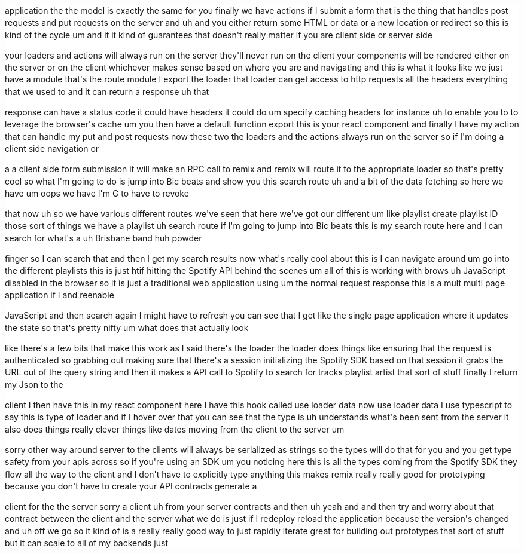 application the the model is exactly the same for you finally we have actions if I submit a form that is the thing that handles post requests and put requests on the server and uh and you either return some HTML or data or a new location or redirect so this is kind of the cycle um and it it kind of guarantees that doesn't really matter if you are client side or server side 

your loaders and actions will always run on the server they'll never run on the client your components will be rendered either on the server or on the client whichever makes sense based on where you are and navigating and this is what it looks like we just have a module that's the route module I export the loader that loader can get access to http requests all the headers everything that we used to and it can return a response uh that 

response can have a status code it could have headers it could do um specify caching headers for instance uh to enable you to to leverage the browser's cache um you then have a default function export this is your react component and finally I have my action that can handle my put and post requests now these two the loaders and the actions always run on the server so if I'm doing a client side navigation or 

a a client side form submission it will make an RPC call to remix and remix will route it to the appropriate loader so that's pretty cool so what I'm going to do is jump into Bic beats and show you this search route uh and a bit of the data fetching so here we have um oops we have I'm G to have to revoke 

that now uh so we have various different routes we've seen that here we've got our different um like playlist create playlist ID those sort of things we have a playlist uh search route if I'm going to jump into Bic beats this is my search route here and I can search for what's a uh Brisbane band huh powder 

finger so I can search that and then I get my search results now what's really cool about this is I can navigate around um go into the different playlists this is just htif hitting the Spotify API behind the scenes um all of this is working with brows uh JavaScript disabled in the browser so it is just a traditional web application using um the normal request response this is a mult multi page application if I and reenable 

JavaScript and then search again I might have to refresh you can see that I get like the single page application where it updates the state so that's pretty nifty um what does that actually look 

like there's a few bits that make this work as I said there's the loader the loader does things like ensuring that the request is authenticated so grabbing out making sure that there's a session initializing the Spotify SDK based on that session it grabs the URL out of the query string and then it makes a API call to Spotify to search for tracks playlist artist that sort of stuff finally I return my Json to the 

client I then have this in my react component here I have this hook called use loader data now use loader data I use typescript to say this is type of loader and if I hover over that you can see that the type is uh understands what's been sent from the server it also does things really clever things like dates moving from the client to the server um 

sorry other way around server to the clients will always be serialized as strings so the types will do that for you and you get type safety from your apis across so if you're using an SDK um you noticing here this is all the types coming from the Spotify SDK they flow all the way to the client and I don't have to explicitly type anything this makes remix really really good for prototyping because you don't have to create your API contracts generate a 

client for the the server sorry a client uh from your server contracts and then uh yeah and and then try and worry about that contract between the client and the server what we do is just if I redeploy reload the application because the version's changed and uh off we go so it kind of is a really really good way to just rapidly iterate great for building out prototypes that sort of stuff but it can scale to all of my backends just 
